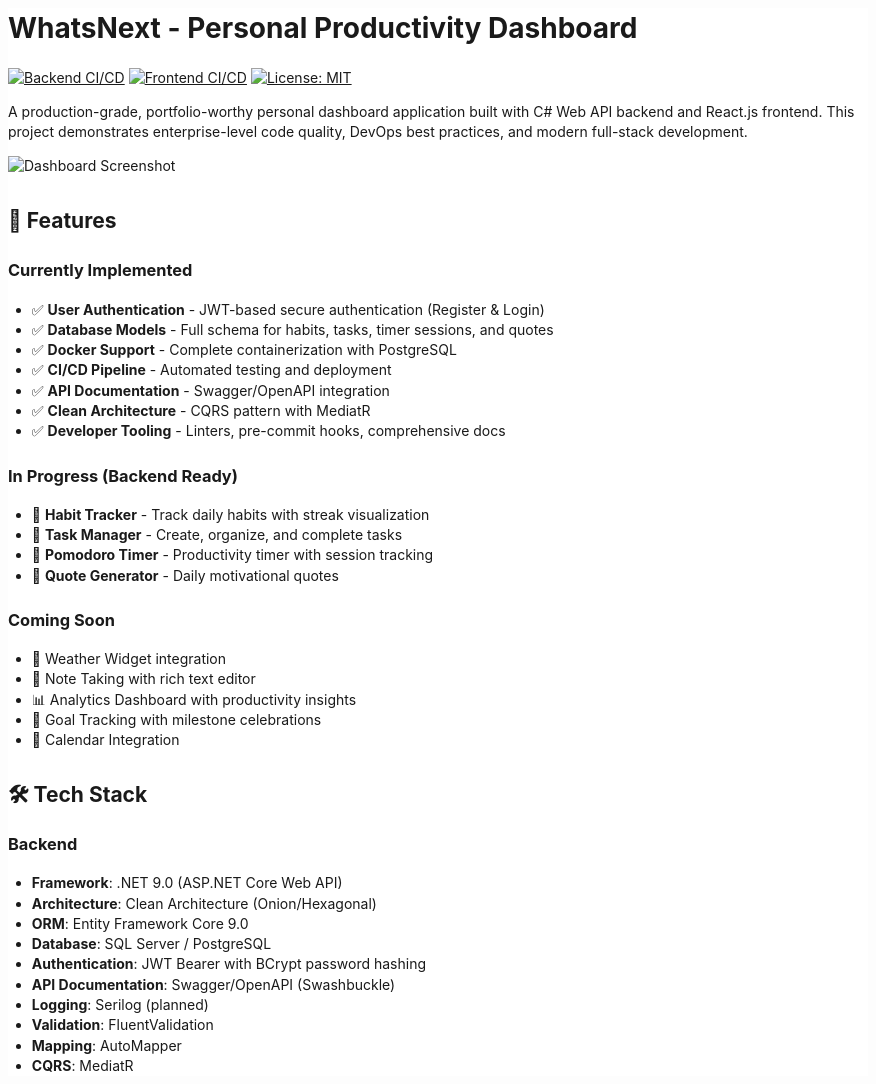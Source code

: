 # WhatsNext - Personal Productivity Dashboard

[![Backend CI/CD](https://github.com/mwhayford/WhatsNext/workflows/Backend%20CI%2FCD/badge.svg)](https://github.com/mwhayford/WhatsNext/actions)
[![Frontend CI/CD](https://github.com/mwhayford/WhatsNext/workflows/Frontend%20CI%2FCD/badge.svg)](https://github.com/mwhayford/WhatsNext/actions)
[![License: MIT](https://img.shields.io/badge/License-MIT-yellow.svg)](https://opensource.org/licenses/MIT)

A production-grade, portfolio-worthy personal dashboard application built with C# Web API backend and React.js frontend. This project demonstrates enterprise-level code quality, DevOps best practices, and modern full-stack development.

![Dashboard Screenshot](docs/images/dashboard-preview.png)

## 🚀 Features

### Currently Implemented
- ✅ **User Authentication** - JWT-based secure authentication (Register & Login)
- ✅ **Database Models** - Full schema for habits, tasks, timer sessions, and quotes
- ✅ **Docker Support** - Complete containerization with PostgreSQL
- ✅ **CI/CD Pipeline** - Automated testing and deployment
- ✅ **API Documentation** - Swagger/OpenAPI integration
- ✅ **Clean Architecture** - CQRS pattern with MediatR
- ✅ **Developer Tooling** - Linters, pre-commit hooks, comprehensive docs

### In Progress (Backend Ready)
- 🔨 **Habit Tracker** - Track daily habits with streak visualization
- 🔨 **Task Manager** - Create, organize, and complete tasks
- 🔨 **Pomodoro Timer** - Productivity timer with session tracking
- 🔨 **Quote Generator** - Daily motivational quotes

### Coming Soon
- 📝 Weather Widget integration
- 📝 Note Taking with rich text editor
- 📊 Analytics Dashboard with productivity insights
- 🎯 Goal Tracking with milestone celebrations
- 📅 Calendar Integration

## 🛠️ Tech Stack

### Backend
- **Framework**: .NET 9.0 (ASP.NET Core Web API)
- **Architecture**: Clean Architecture (Onion/Hexagonal)
- **ORM**: Entity Framework Core 9.0
- **Database**: SQL Server / PostgreSQL
- **Authentication**: JWT Bearer with BCrypt password hashing
- **API Documentation**: Swagger/OpenAPI (Swashbuckle)
- **Logging**: Serilog (planned)
- **Validation**: FluentValidation
- **Mapping**: AutoMapper
- **CQRS**: MediatR
